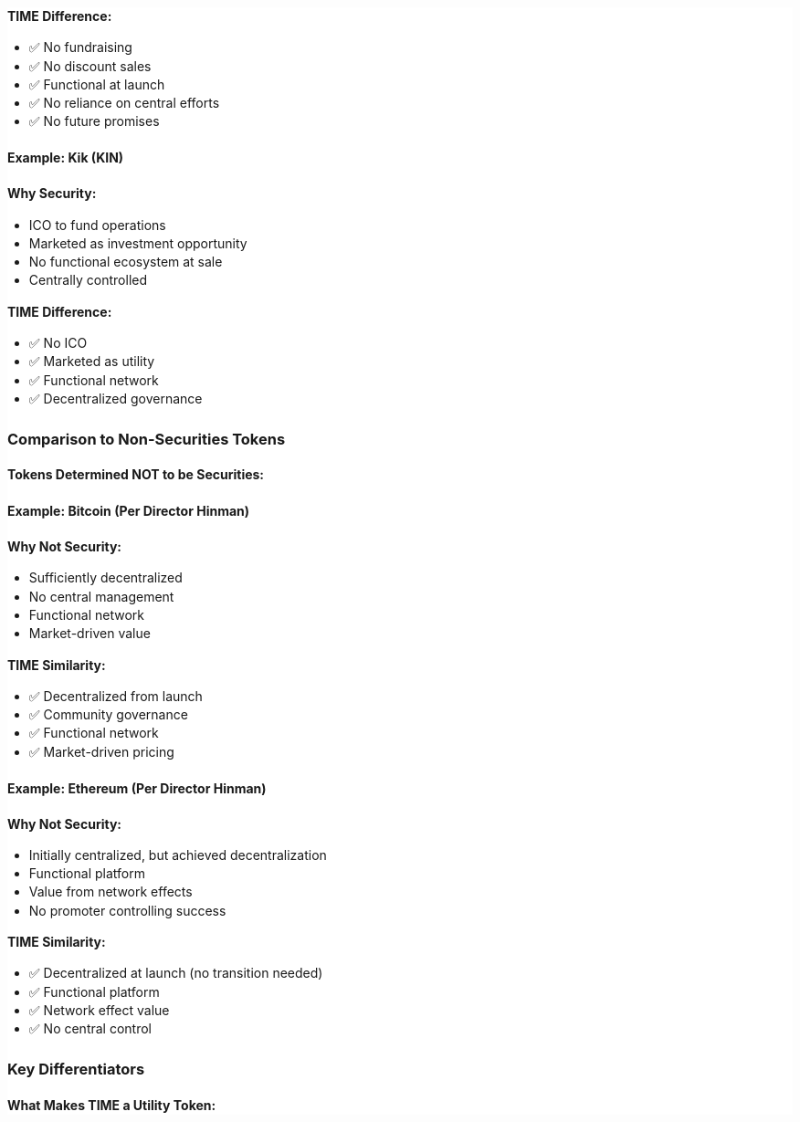 **TIME Difference:**
- ✅ No fundraising
- ✅ No discount sales
- ✅ Functional at launch
- ✅ No reliance on central efforts
- ✅ No future promises

#### Example: Kik (KIN)
**Why Security:**
- ICO to fund operations
- Marketed as investment opportunity
- No functional ecosystem at sale
- Centrally controlled

**TIME Difference:**
- ✅ No ICO
- ✅ Marketed as utility
- ✅ Functional network
- ✅ Decentralized governance

### Comparison to Non-Securities Tokens

**Tokens Determined NOT to be Securities:**

#### Example: Bitcoin (Per Director Hinman)
**Why Not Security:**
- Sufficiently decentralized
- No central management
- Functional network
- Market-driven value

**TIME Similarity:**
- ✅ Decentralized from launch
- ✅ Community governance
- ✅ Functional network
- ✅ Market-driven pricing

#### Example: Ethereum (Per Director Hinman)
**Why Not Security:**
- Initially centralized, but achieved decentralization
- Functional platform
- Value from network effects
- No promoter controlling success

**TIME Similarity:**
- ✅ Decentralized at launch (no transition needed)
- ✅ Functional platform
- ✅ Network effect value
- ✅ No central control

### Key Differentiators

**What Makes TIME a Utility Token:**

